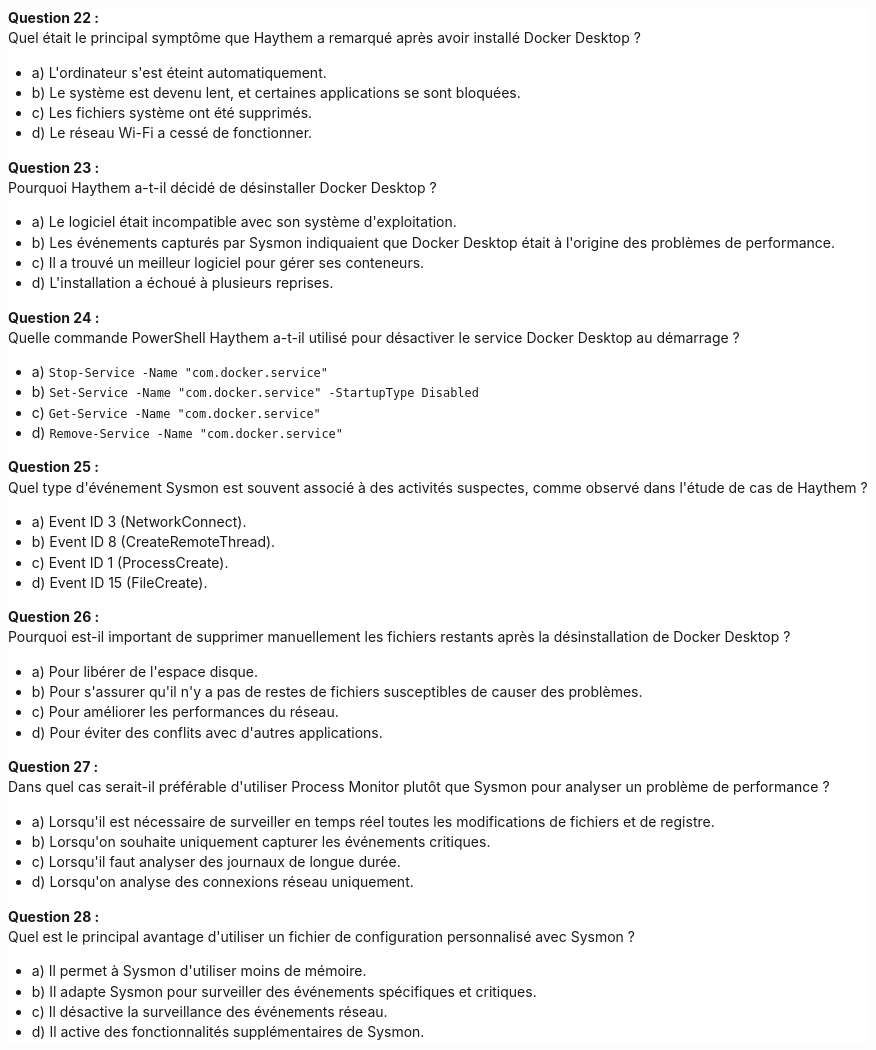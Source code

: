 **Question 22 :**  
Quel était le principal symptôme que Haythem a remarqué après avoir installé Docker Desktop ?
- a) L'ordinateur s'est éteint automatiquement.
- b) Le système est devenu lent, et certaines applications se sont bloquées.
- c) Les fichiers système ont été supprimés.
- d) Le réseau Wi-Fi a cessé de fonctionner.

**Question 23 :**  
Pourquoi Haythem a-t-il décidé de désinstaller Docker Desktop ?
- a) Le logiciel était incompatible avec son système d'exploitation.
- b) Les événements capturés par Sysmon indiquaient que Docker Desktop était à l'origine des problèmes de performance.
- c) Il a trouvé un meilleur logiciel pour gérer ses conteneurs.
- d) L'installation a échoué à plusieurs reprises.

**Question 24 :**  
Quelle commande PowerShell Haythem a-t-il utilisé pour désactiver le service Docker Desktop au démarrage ?
- a) `Stop-Service -Name "com.docker.service"`
- b) `Set-Service -Name "com.docker.service" -StartupType Disabled`
- c) `Get-Service -Name "com.docker.service"`
- d) `Remove-Service -Name "com.docker.service"`

**Question 25 :**  
Quel type d'événement Sysmon est souvent associé à des activités suspectes, comme observé dans l'étude de cas de Haythem ?
- a) Event ID 3 (NetworkConnect).
- b) Event ID 8 (CreateRemoteThread).
- c) Event ID 1 (ProcessCreate).
- d) Event ID 15 (FileCreate).

**Question 26 :**  
Pourquoi est-il important de supprimer manuellement les fichiers restants après la désinstallation de Docker Desktop ?
- a) Pour libérer de l'espace disque.
- b) Pour s'assurer qu'il n'y a pas de restes de fichiers susceptibles de causer des problèmes.
- c) Pour améliorer les performances du réseau.
- d) Pour éviter des conflits avec d'autres applications.

**Question 27 :**  
Dans quel cas serait-il préférable d'utiliser Process Monitor plutôt que Sysmon pour analyser un problème de performance ?
- a) Lorsqu'il est nécessaire de surveiller en temps réel toutes les modifications de fichiers et de registre.
- b) Lorsqu'on souhaite uniquement capturer les événements critiques.
- c) Lorsqu'il faut analyser des journaux de longue durée.
- d) Lorsqu'on analyse des connexions réseau uniquement.

**Question 28 :**  
Quel est le principal avantage d'utiliser un fichier de configuration personnalisé avec Sysmon ?
- a) Il permet à Sysmon d'utiliser moins de mémoire.
- b) Il adapte Sysmon pour surveiller des événements spécifiques et critiques.
- c) Il désactive la surveillance des événements réseau.
- d) Il active des fonctionnalités supplémentaires de Sysmon.

